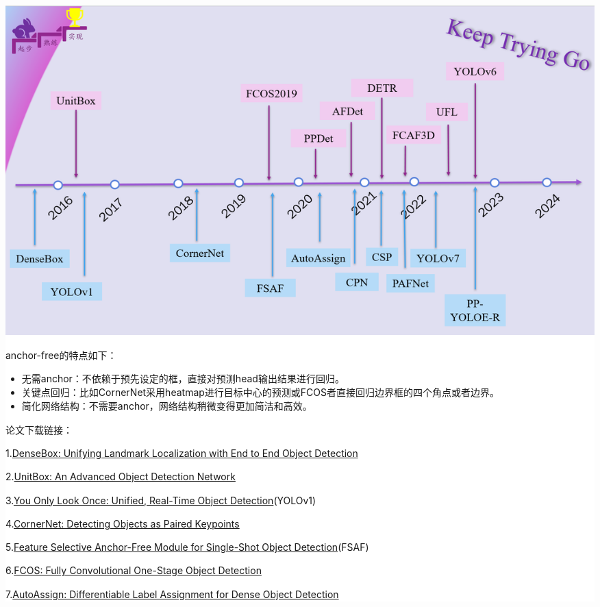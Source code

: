 ![anchor free相关算法发展历史](./images/anchor-free-history.png)

anchor-free的特点如下：

- 无需anchor：不依赖于预先设定的框，直接对预测head输出结果进行回归。
- 关键点回归：比如CornerNet采用heatmap进行目标中心的预测或FCOS者直接回归边界框的四个角点或者边界。
- 简化网络结构：不需要anchor，网络结构稍微变得更加简洁和高效。



论文下载链接：

1.[DenseBox: Unifying Landmark Localization with End to End Object Detection](https://arxiv.org/pdf/1509.04874v3.pdf "DenseBox: Unifying Landmark Localization with End to End Object Detection")

2.[UnitBox: An Advanced Object Detection Network](https://arxiv.org/pdf/1608.01471v1.pdf "UnitBox: An Advanced Object Detection Network")

3.[You Only Look Once: Unified, Real-Time Object Detection](https://arxiv.org/pdf/1506.02640v5.pdf "You Only Look Once: Unified, Real-Time Object Detection")(YOLOv1)

4.[CornerNet: Detecting Objects as Paired Keypoints](https://arxiv.org/pdf/1808.01244v2.pdf "CornerNet: Detecting Objects as Paired Keypoints")

5.[Feature Selective Anchor-Free Module for Single-Shot Object Detection](https://arxiv.org/pdf/1903.00621v1.pdf "Feature Selective Anchor-Free Module for Single-Shot Object Detection")(FSAF)

6.[FCOS: Fully Convolutional One-Stage Object Detection](https://arxiv.org/pdf/1904.01355v5.pdf "FCOS: Fully Convolutional One-Stage Object Detection")

7.[AutoAssign: Differentiable Label Assignment for Dense Object Detection](https://arxiv.org/pdf/2007.03496v3.pdf "AutoAssign: Differentiable Label Assignment for Dense Object Detection")

